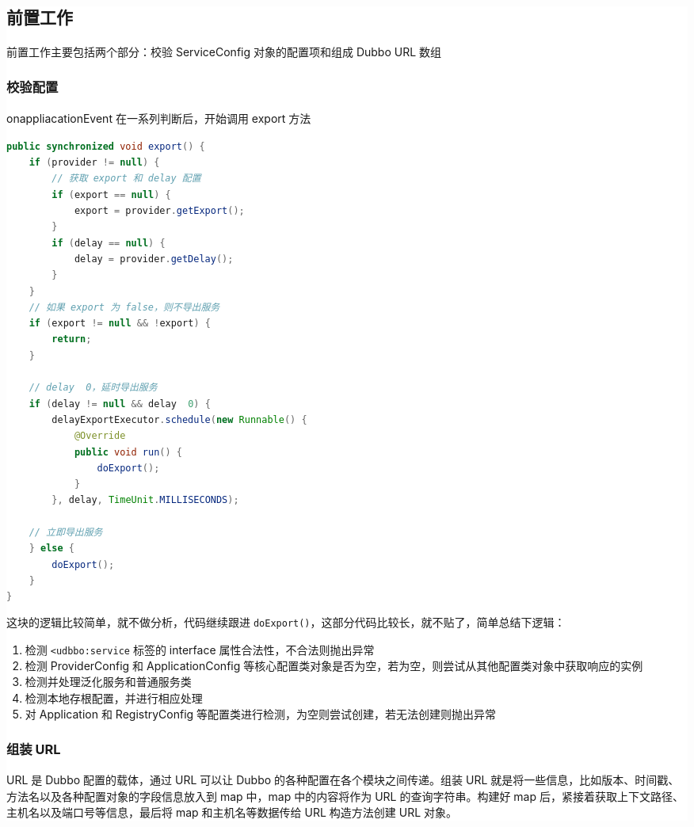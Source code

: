  ## 前置工作

 前置工作主要包括两个部分：校验 ServiceConfig 对象的配置项和组成 Dubbo URL 数组

 ### 校验配置

 onappliacationEvent 在一系列判断后，开始调用 export 方法

 ```java
 public synchronized void export() {
     if (provider != null) {
         // 获取 export 和 delay 配置
         if (export == null) {
             export = provider.getExport();
         }
         if (delay == null) {
             delay = provider.getDelay();
         }
     }
     // 如果 export 为 false，则不导出服务
     if (export != null && !export) {
         return;
     }
 
     // delay  0，延时导出服务
     if (delay != null && delay  0) {
         delayExportExecutor.schedule(new Runnable() {
             @Override
             public void run() {
                 doExport();
             }
         }, delay, TimeUnit.MILLISECONDS);
         
     // 立即导出服务
     } else {
         doExport();
     }
 }
 ```

 这块的逻辑比较简单，就不做分析，代码继续跟进 `doExport()`，这部分代码比较长，就不贴了，简单总结下逻辑：

 1. 检测 `<udbbo:service` 标签的 interface 属性合法性，不合法则抛出异常
 2. 检测 ProviderConfig 和 ApplicationConfig 等核心配置类对象是否为空，若为空，则尝试从其他配置类对象中获取响应的实例
 3. 检测并处理泛化服务和普通服务类
 4. 检测本地存根配置，并进行相应处理
 5. 对 Application 和 RegistryConfig 等配置类进行检测，为空则尝试创建，若无法创建则抛出异常

 ### 组装 URL

 URL 是 Dubbo 配置的载体，通过 URL 可以让 Dubbo 的各种配置在各个模块之间传递。组装 URL 就是将一些信息，比如版本、时间戳、方法名以及各种配置对象的字段信息放入到 map 中，map 中的内容将作为 URL 的查询字符串。构建好 map 后，紧接着获取上下文路径、主机名以及端口号等信息，最后将 map 和主机名等数据传给 URL 构造方法创建 URL 对象。
